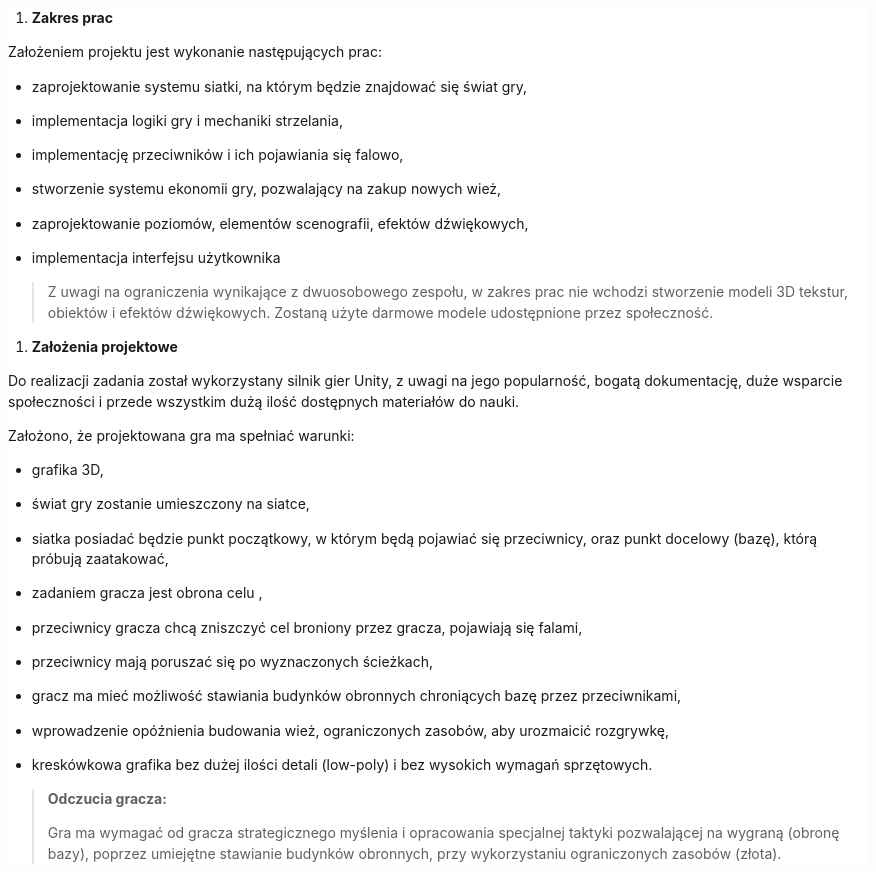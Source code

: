 

1.  <span id="_Toc136015891" class="anchor"></span>**Zakres prac**

Założeniem projektu jest wykonanie następujących prac:

-   zaprojektowanie systemu siatki, na którym będzie znajdować się świat
    gry,

-   implementacja logiki gry i mechaniki strzelania,

-   implementację przeciwników i ich pojawiania się falowo,

-   stworzenie systemu ekonomii gry, pozwalający na zakup nowych wież,

-   zaprojektowanie poziomów, elementów scenografii, efektów
    dźwiękowych,

-   implementacja interfejsu użytkownika

> Z uwagi na ograniczenia wynikające z dwuosobowego zespołu, w zakres
> prac nie wchodzi stworzenie modeli 3D tekstur, obiektów i efektów
> dźwiękowych. Zostaną użyte darmowe modele udostępnione przez
> społeczność.

1.  <span id="_Toc136015892" class="anchor"></span>**Założenia
    projektowe**

Do realizacji zadania został wykorzystany silnik gier Unity, z uwagi na
jego popularność, bogatą dokumentację, duże wsparcie społeczności i
przede wszystkim dużą ilość dostępnych materiałów do nauki.

Założono, że projektowana gra ma spełniać warunki:

-   grafika 3D,

-   świat gry zostanie umieszczony na siatce,

-   siatka posiadać będzie punkt początkowy, w którym będą pojawiać się
    przeciwnicy, oraz punkt docelowy (bazę), którą próbują zaatakować,

-   zadaniem gracza jest obrona celu ,

-   przeciwnicy gracza chcą zniszczyć cel broniony przez gracza,
    pojawiają się falami,

-   przeciwnicy mają poruszać się po wyznaczonych ścieżkach,

-   gracz ma mieć możliwość stawiania budynków obronnych chroniących
    bazę przez przeciwnikami,

-   wprowadzenie opóźnienia budowania wież, ograniczonych zasobów, aby
    urozmaicić rozgrywkę,

-   kreskówkowa grafika bez dużej ilości detali (low-poly) i bez
    wysokich wymagań sprzętowych.

> **Odczucia gracza:**
>
> Gra ma wymagać od gracza strategicznego myślenia i opracowania
> specjalnej taktyki pozwalającej na wygraną (obronę bazy), poprzez
> umiejętne stawianie budynków obronnych, przy wykorzystaniu
> ograniczonych zasobów (złota).
